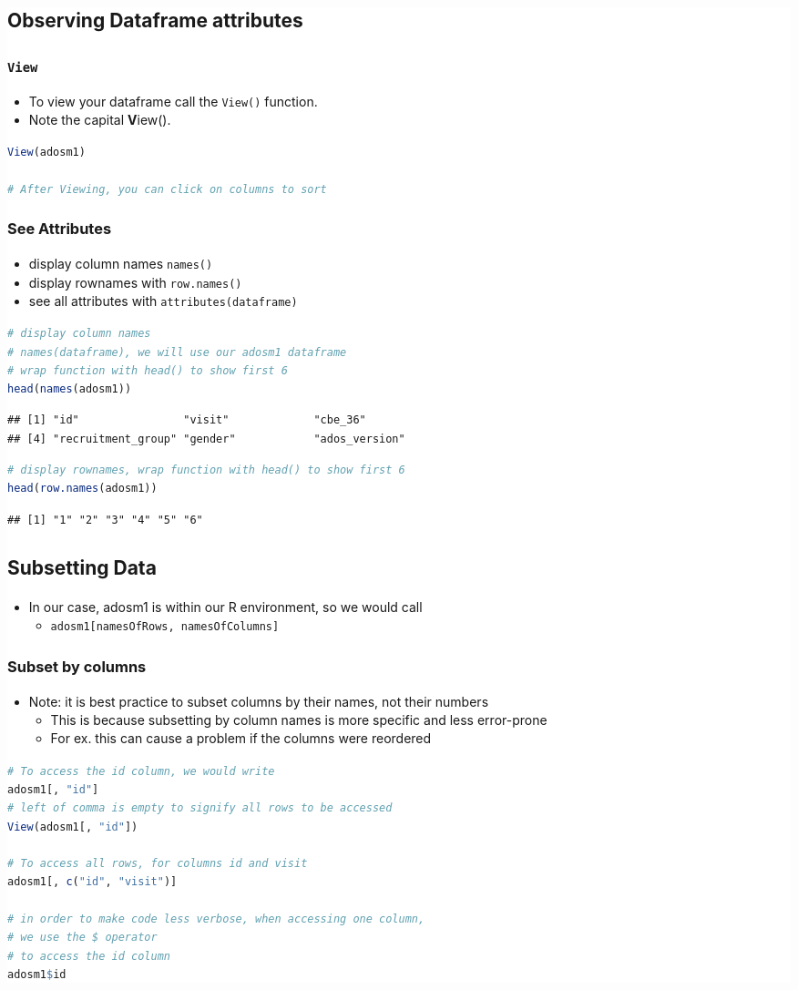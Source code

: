 ## Observing Dataframe attributes

### `View`
- To view your dataframe call the `View()` function.
- Note the capital **V**iew().


```r
View(adosm1)

# After Viewing, you can click on columns to sort
```

### See Attributes
- display column names `names()`
- display rownames with `row.names()`
- see all attributes with `attributes(dataframe)`


```r
# display column names
# names(dataframe), we will use our adosm1 dataframe
# wrap function with head() to show first 6
head(names(adosm1))
```

```
## [1] "id"                "visit"             "cbe_36"           
## [4] "recruitment_group" "gender"            "ados_version"
```

```r
# display rownames, wrap function with head() to show first 6
head(row.names(adosm1))
```

```
## [1] "1" "2" "3" "4" "5" "6"
```


## Subsetting Data

- In our case, adosm1 is within our R environment, so we would call
    - `adosm1[namesOfRows, namesOfColumns]`

### Subset by columns

- Note: it is best practice to subset columns by their names, not their numbers
    - This is because subsetting by column names is more specific and less error-prone
    - For ex. this can cause a problem if the columns were reordered


```r
# To access the id column, we would write
adosm1[, "id"]
# left of comma is empty to signify all rows to be accessed
View(adosm1[, "id"])

# To access all rows, for columns id and visit
adosm1[, c("id", "visit")]

# in order to make code less verbose, when accessing one column,
# we use the $ operator
# to access the id column
adosm1$id
```
